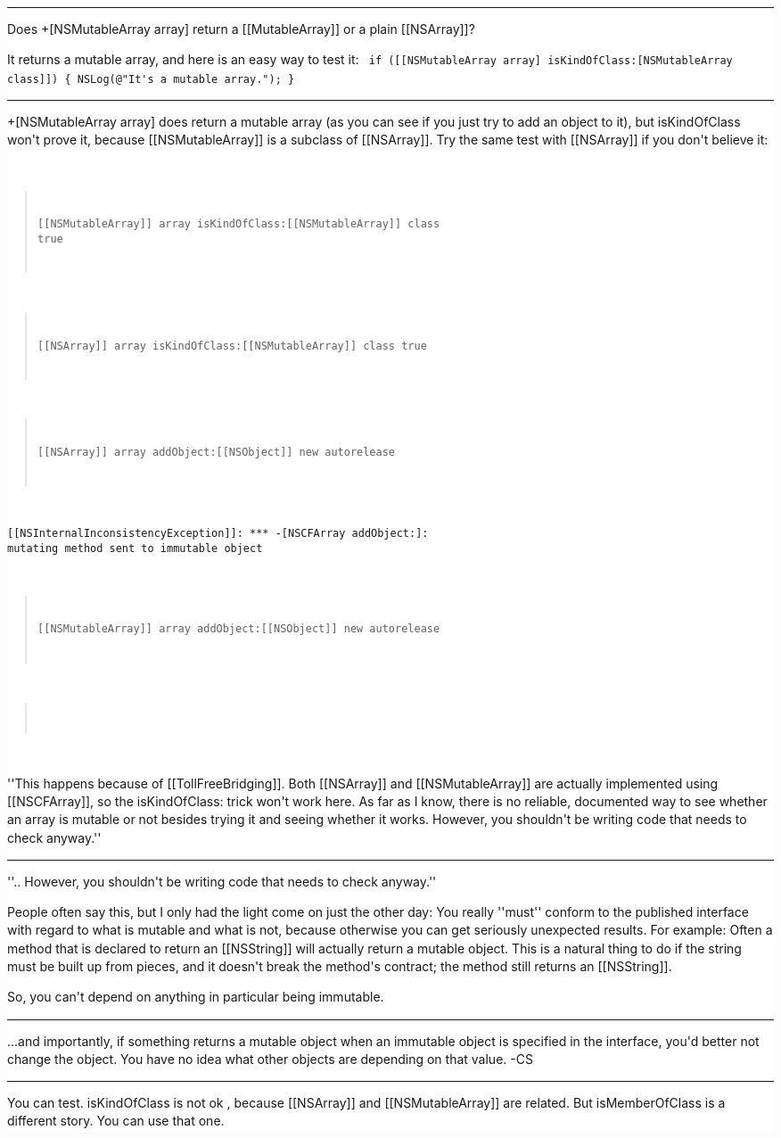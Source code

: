 ----

Does +[NSMutableArray array] return a [[MutableArray]] or a plain [[NSArray]]?

It returns a mutable array, and here is an easy way to test it:
<code>
 if ([[NSMutableArray array] isKindOfClass:[NSMutableArray class]]) {
     NSLog(@"It's a mutable array.");
 }
</code>

----

+[NSMutableArray array] does return a mutable array (as you can see if you just try to add an object to it), but isKindOfClass won't prove it, because [[NSMutableArray]] is a subclass of [[NSArray]]. Try the same test with [[NSArray]] if you don't believe it:
<code>
 > [[NSMutableArray]] array isKindOfClass:[[NSMutableArray]] class
 true
 
 > [[NSArray]] array isKindOfClass:[[NSMutableArray]] class
 true
 
 > [[NSArray]] array addObject:[[NSObject]] new autorelease
 
 [[NSInternalInconsistencyException]]: *** -[NSCFArray addObject:]: mutating method sent to immutable object
 
 > [[NSMutableArray]] array addObject:[[NSObject]] new autorelease
 
 > 
</code>

''This happens because of [[TollFreeBridging]]. Both [[NSArray]] and [[NSMutableArray]] are actually implemented using [[NSCFArray]], so the isKindOfClass: trick won't work here. As far as I know, there is no reliable, documented way to see whether an array is mutable or not besides trying it and seeing whether it works. However, you shouldn't be writing code that needs to check anyway.''

----

''.. However, you shouldn't be writing code that needs to check anyway.''

People often say this, but I only had the light come on just the other day:  You really ''must'' conform to the published interface with regard to what is mutable and what is not, because otherwise you can get seriously unexpected results.  For example:  Often a method that is declared to return an [[NSString]] will actually return a mutable object.  This is a natural thing to do if the string must be built up from pieces, and it doesn't break the method's contract; the method still returns an [[NSString]].  

So, you can't depend on anything in particular being immutable.  

----

...and importantly, if something returns a mutable object when an immutable object is specified in the interface, you'd better not change the object. You have no idea what other objects are depending on that value. -CS

----
You can test. isKindOfClass is not ok , because [[NSArray]] and [[NSMutableArray]] are related. But isMemberOfClass is a different story. You can use that one. 
